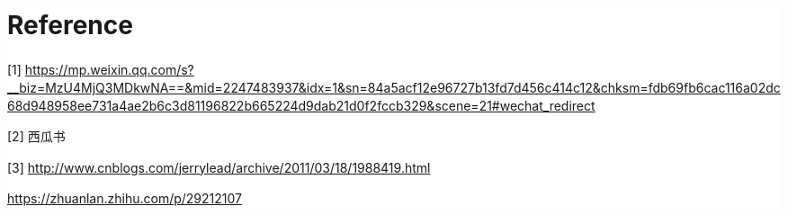 # Reference
[1] https://mp.weixin.qq.com/s?__biz=MzU4MjQ3MDkwNA==&mid=2247483937&idx=1&sn=84a5acf12e96727b13fd7d456c414c12&chksm=fdb69fb6cac116a02dc68d948958ee731a4ae2b6c3d81196822b665224d9dab21d0f2fccb329&scene=21#wechat_redirect

[2] 西瓜书

[3] http://www.cnblogs.com/jerrylead/archive/2011/03/18/1988419.html


https://zhuanlan.zhihu.com/p/29212107
